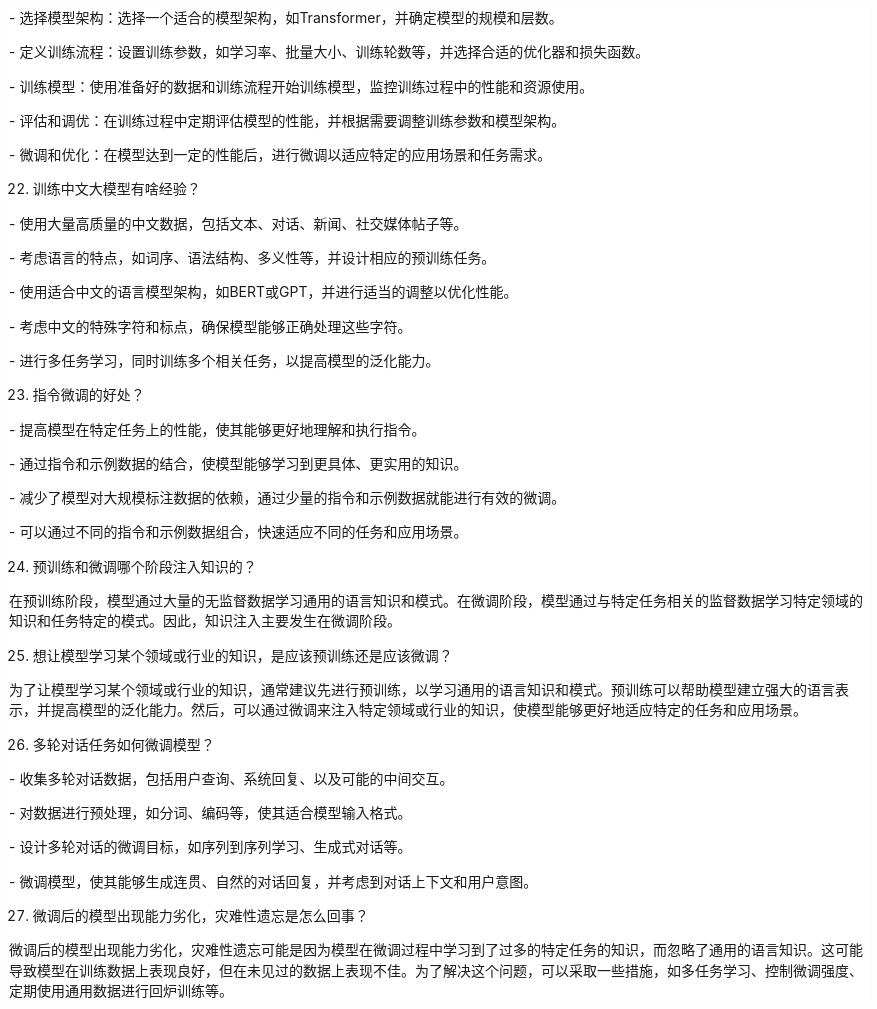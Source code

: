 \- 选择模型架构：选择一个适合的模型架构，如Transformer，并确定模型的规模和层数。

\- 定义训练流程：设置训练参数，如学习率、批量大小、训练轮数等，并选择合适的优化器和损失函数。

\- 训练模型：使用准备好的数据和训练流程开始训练模型，监控训练过程中的性能和资源使用。

\- 评估和调优：在训练过程中定期评估模型的性能，并根据需要调整训练参数和模型架构。

\- 微调和优化：在模型达到一定的性能后，进行微调以适应特定的应用场景和任务需求。



22. 训练中文大模型有啥经验？

\- 使用大量高质量的中文数据，包括文本、对话、新闻、社交媒体帖子等。

\- 考虑语言的特点，如词序、语法结构、多义性等，并设计相应的预训练任务。

\- 使用适合中文的语言模型架构，如BERT或GPT，并进行适当的调整以优化性能。

\- 考虑中文的特殊字符和标点，确保模型能够正确处理这些字符。

\- 进行多任务学习，同时训练多个相关任务，以提高模型的泛化能力。



23. 指令微调的好处？

\- 提高模型在特定任务上的性能，使其能够更好地理解和执行指令。

\- 通过指令和示例数据的结合，使模型能够学习到更具体、更实用的知识。

\- 减少了模型对大规模标注数据的依赖，通过少量的指令和示例数据就能进行有效的微调。

\- 可以通过不同的指令和示例数据组合，快速适应不同的任务和应用场景。



24. 预训练和微调哪个阶段注入知识的？

在预训练阶段，模型通过大量的无监督数据学习通用的语言知识和模式。在微调阶段，模型通过与特定任务相关的监督数据学习特定领域的知识和任务特定的模式。因此，知识注入主要发生在微调阶段。



25. 想让模型学习某个领域或行业的知识，是应该预训练还是应该微调？

为了让模型学习某个领域或行业的知识，通常建议先进行预训练，以学习通用的语言知识和模式。预训练可以帮助模型建立强大的语言表示，并提高模型的泛化能力。然后，可以通过微调来注入特定领域或行业的知识，使模型能够更好地适应特定的任务和应用场景。



26. 多轮对话任务如何微调模型？

\- 收集多轮对话数据，包括用户查询、系统回复、以及可能的中间交互。

\- 对数据进行预处理，如分词、编码等，使其适合模型输入格式。

\- 设计多轮对话的微调目标，如序列到序列学习、生成式对话等。

\- 微调模型，使其能够生成连贯、自然的对话回复，并考虑到对话上下文和用户意图。



27. 微调后的模型出现能力劣化，灾难性遗忘是怎么回事？

微调后的模型出现能力劣化，灾难性遗忘可能是因为模型在微调过程中学习到了过多的特定任务的知识，而忽略了通用的语言知识。这可能导致模型在训练数据上表现良好，但在未见过的数据上表现不佳。为了解决这个问题，可以采取一些措施，如多任务学习、控制微调强度、定期使用通用数据进行回炉训练等。


